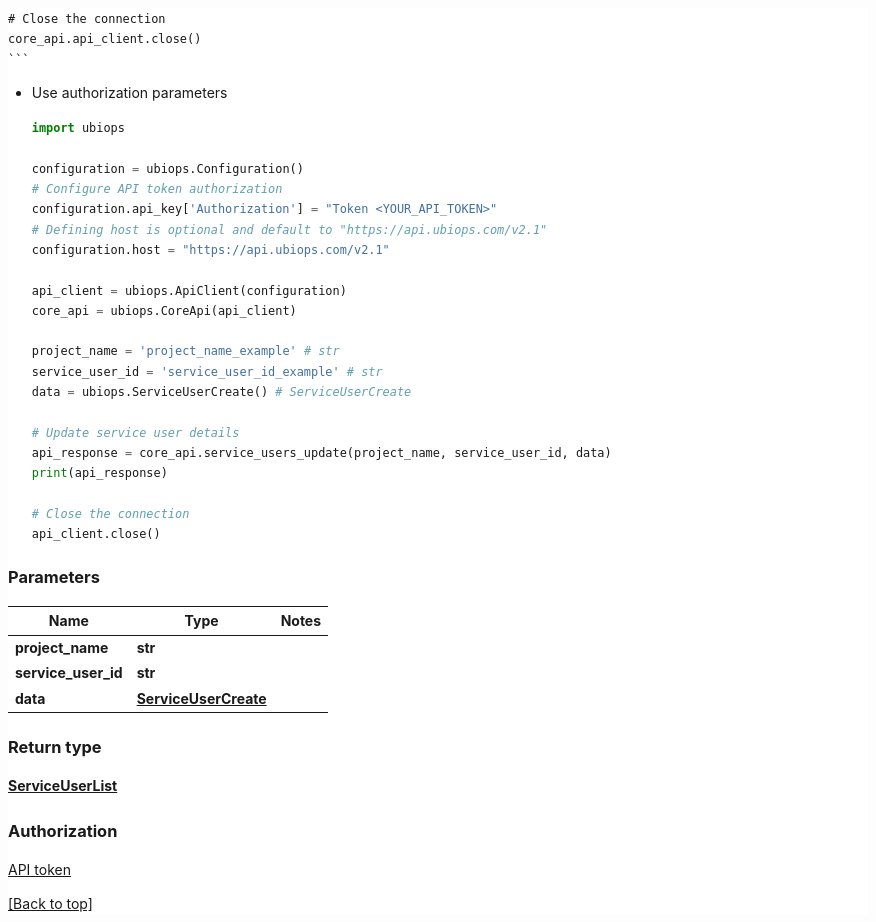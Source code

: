     # Close the connection
    core_api.api_client.close()
    ```

- Use authorization parameters
    ```python
    import ubiops

    configuration = ubiops.Configuration()
    # Configure API token authorization
    configuration.api_key['Authorization'] = "Token <YOUR_API_TOKEN>"
    # Defining host is optional and default to "https://api.ubiops.com/v2.1"
    configuration.host = "https://api.ubiops.com/v2.1"

    api_client = ubiops.ApiClient(configuration)
    core_api = ubiops.CoreApi(api_client)

    project_name = 'project_name_example' # str
    service_user_id = 'service_user_id_example' # str
    data = ubiops.ServiceUserCreate() # ServiceUserCreate

    # Update service user details
    api_response = core_api.service_users_update(project_name, service_user_id, data)
    print(api_response)

    # Close the connection
    api_client.close()
    ```


### Parameters


Name | Type | Notes
------------- | ------------- | -------------
 **project_name** | **str** | 
 **service_user_id** | **str** | 
 **data** | [**ServiceUserCreate**](./models/ServiceUserCreate.md) | 

### Return type

[**ServiceUserList**](./models/ServiceUserList.md)

### Authorization

[API token](https://ubiops.com/docs/organizations/service-users)

[[Back to top]](#)

